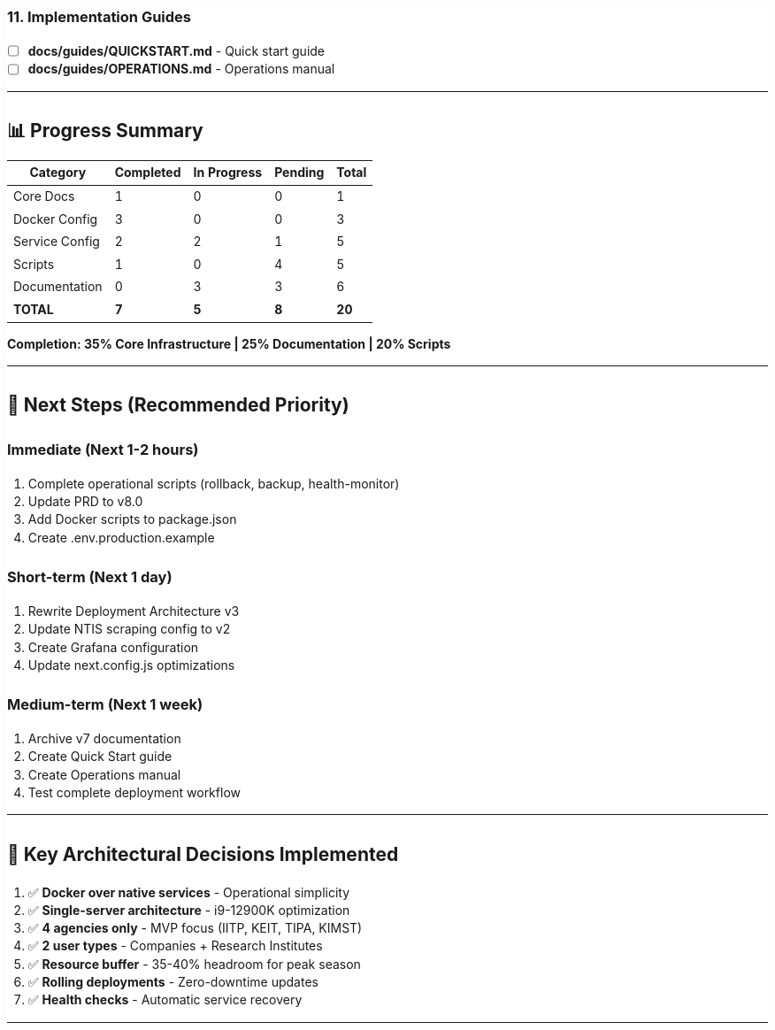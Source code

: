### 11. Implementation Guides
- [ ] **docs/guides/QUICKSTART.md** - Quick start guide
- [ ] **docs/guides/OPERATIONS.md** - Operations manual

---

## 📊 Progress Summary

| Category | Completed | In Progress | Pending | Total |
|----------|-----------|-------------|---------|-------|
| Core Docs | 1 | 0 | 0 | 1 |
| Docker Config | 3 | 0 | 0 | 3 |
| Service Config | 2 | 2 | 1 | 5 |
| Scripts | 1 | 0 | 4 | 5 |
| Documentation | 0 | 3 | 3 | 6 |
| **TOTAL** | **7** | **5** | **8** | **20** |

**Completion: 35% Core Infrastructure | 25% Documentation | 20% Scripts**

---

## 🚀 Next Steps (Recommended Priority)

### Immediate (Next 1-2 hours)
1. Complete operational scripts (rollback, backup, health-monitor)
2. Update PRD to v8.0
3. Add Docker scripts to package.json
4. Create .env.production.example

### Short-term (Next 1 day)
1. Rewrite Deployment Architecture v3
2. Update NTIS scraping config to v2
3. Create Grafana configuration
4. Update next.config.js optimizations

### Medium-term (Next 1 week)
1. Archive v7 documentation
2. Create Quick Start guide
3. Create Operations manual
4. Test complete deployment workflow

---

## 🎯 Key Architectural Decisions Implemented

1. ✅ **Docker over native services** - Operational simplicity
2. ✅ **Single-server architecture** - i9-12900K optimization
3. ✅ **4 agencies only** - MVP focus (IITP, KEIT, TIPA, KIMST)
4. ✅ **2 user types** - Companies + Research Institutes
5. ✅ **Resource buffer** - 35-40% headroom for peak season
6. ✅ **Rolling deployments** - Zero-downtime updates
7. ✅ **Health checks** - Automatic service recovery

---